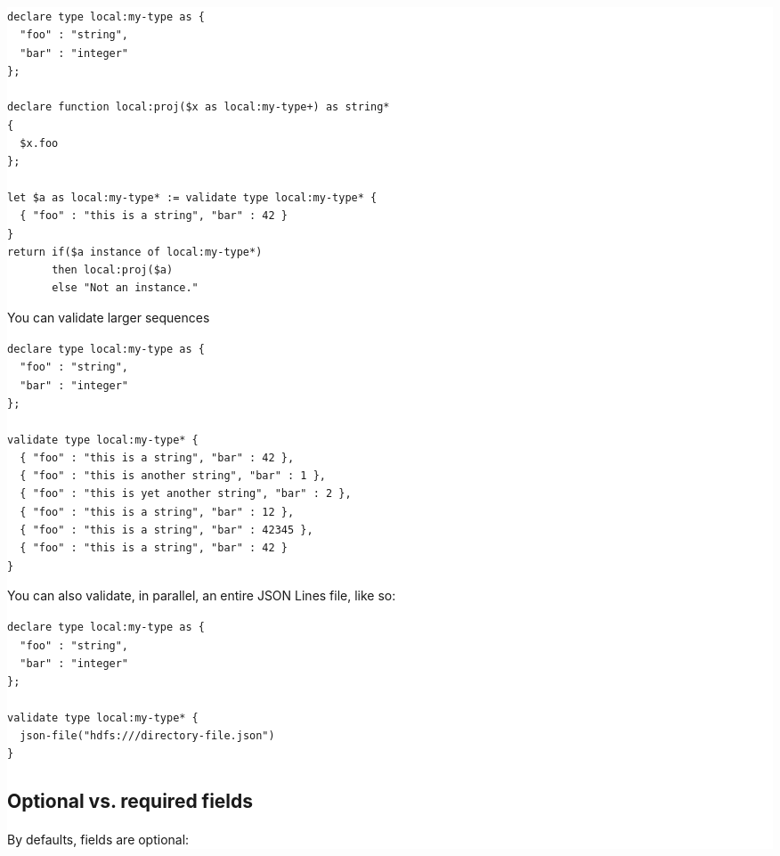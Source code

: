 ```
declare type local:my-type as {
  "foo" : "string",
  "bar" : "integer"
};

declare function local:proj($x as local:my-type+) as string*
{
  $x.foo
};

let $a as local:my-type* := validate type local:my-type* {
  { "foo" : "this is a string", "bar" : 42 }
}
return if($a instance of local:my-type*)
       then local:proj($a)
       else "Not an instance."
```


You can validate larger sequences

```
declare type local:my-type as {
  "foo" : "string",
  "bar" : "integer"
};

validate type local:my-type* {
  { "foo" : "this is a string", "bar" : 42 },
  { "foo" : "this is another string", "bar" : 1 },
  { "foo" : "this is yet another string", "bar" : 2 },
  { "foo" : "this is a string", "bar" : 12 },
  { "foo" : "this is a string", "bar" : 42345 },
  { "foo" : "this is a string", "bar" : 42 }
}
```

You can also validate, in parallel, an entire JSON Lines file, like so:

```
declare type local:my-type as {
  "foo" : "string",
  "bar" : "integer"
};

validate type local:my-type* {
  json-file("hdfs:///directory-file.json")
}
```

## Optional vs. required fields

By defaults, fields are optional:
